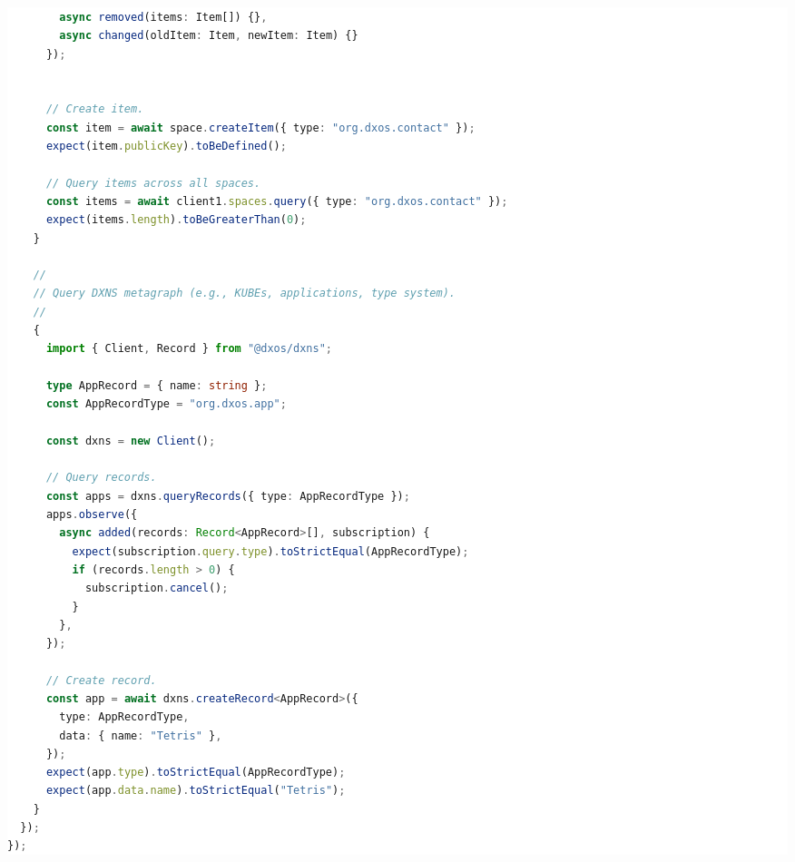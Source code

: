 ```ts
        async removed(items: Item[]) {},
        async changed(oldItem: Item, newItem: Item) {}
      });


      // Create item.
      const item = await space.createItem({ type: "org.dxos.contact" });
      expect(item.publicKey).toBeDefined();

      // Query items across all spaces.
      const items = await client1.spaces.query({ type: "org.dxos.contact" });
      expect(items.length).toBeGreaterThan(0);
    }

    //
    // Query DXNS metagraph (e.g., KUBEs, applications, type system).
    //
    {
      import { Client, Record } from "@dxos/dxns";

      type AppRecord = { name: string };
      const AppRecordType = "org.dxos.app";

      const dxns = new Client();

      // Query records.
      const apps = dxns.queryRecords({ type: AppRecordType });
      apps.observe({
        async added(records: Record<AppRecord>[], subscription) {
          expect(subscription.query.type).toStrictEqual(AppRecordType);
          if (records.length > 0) {
            subscription.cancel();
          }
        },
      });

      // Create record.
      const app = await dxns.createRecord<AppRecord>({
        type: AppRecordType,
        data: { name: "Tetris" },
      });
      expect(app.type).toStrictEqual(AppRecordType);
      expect(app.data.name).toStrictEqual("Tetris");
    }
  });
});
```
